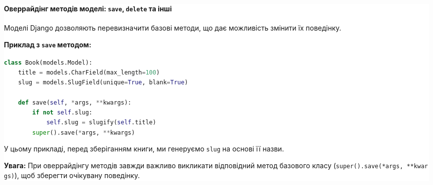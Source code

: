 #### Оверрайдінг методів моделі: `save`, `delete` та інші

Моделі Django дозволяють перевизначити базові методи, що дає можливість змінити їх поведінку.

**Приклад з `save` методом:**

```python
class Book(models.Model):
    title = models.CharField(max_length=100)
    slug = models.SlugField(unique=True, blank=True)

    def save(self, *args, **kwargs):
        if not self.slug:
            self.slug = slugify(self.title)
        super().save(*args, **kwargs)
```

У цьому прикладі, перед зберіганням книги, ми генеруємо `slug` на основі її назви.

**Увага:** При оверрайдінгу методів завжди важливо викликати відповідний метод базового класу (`super().save(*args, **kwargs)`), щоб зберегти очікувану поведінку.
